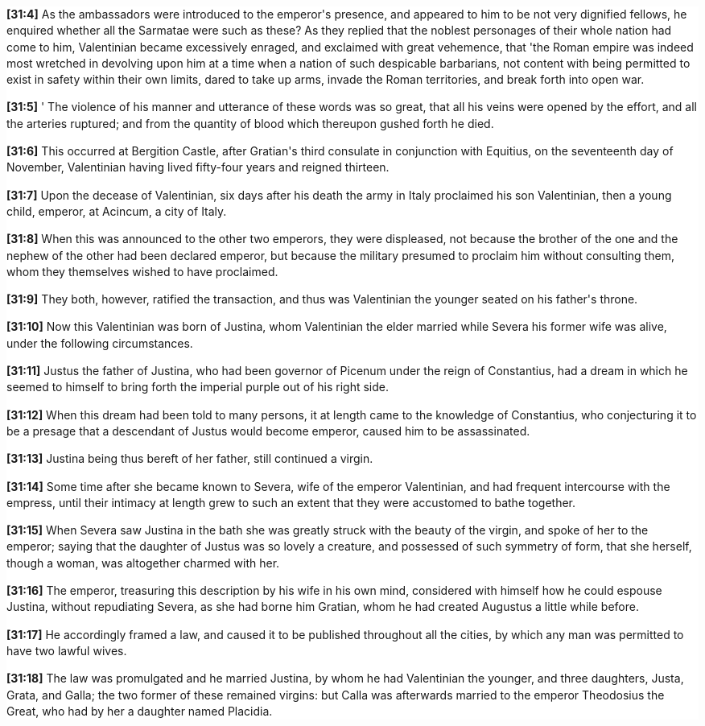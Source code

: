 **[31:4]** As the ambassadors were introduced to the emperor's presence, and appeared to him to be not very dignified fellows, he enquired whether all the Sarmatae were such as these? As they replied that the noblest personages of their whole nation had come to him, Valentinian became excessively enraged, and exclaimed with great vehemence, that 'the Roman empire was indeed most wretched in devolving upon him at a time when a nation of such despicable barbarians, not content with being permitted to exist in safety within their own limits, dared to take up arms, invade the Roman territories, and break forth into open war.

**[31:5]** ' The violence of his manner and utterance of these words was so great, that all his veins were opened by the effort, and all the arteries ruptured; and from the quantity of blood which thereupon gushed forth he died.

**[31:6]** This occurred at Bergition Castle, after Gratian's third consulate  in conjunction with Equitius, on the seventeenth day of November, Valentinian having lived fifty-four years and reigned thirteen.

**[31:7]** Upon the decease of Valentinian, six days after his death the army in Italy proclaimed his son Valentinian, then a young child, emperor, at Acincum, a city of Italy.

**[31:8]** When this was announced to the other two emperors, they were displeased, not because the brother of the one and the nephew of the other had been declared emperor, but because the military presumed to proclaim him without consulting them, whom they themselves wished to have proclaimed.

**[31:9]** They both, however, ratified the transaction, and thus was Valentinian the younger seated on his father's throne.

**[31:10]** Now this Valentinian was born of Justina, whom Valentinian the elder married while Severa his former wife was alive, under the following circumstances.

**[31:11]** Justus the father of Justina, who had been governor of Picenum under the reign of Constantius, had a dream in which he seemed to himself to bring forth the imperial purple out of his right side.

**[31:12]** When this dream had been told to many persons, it at length came to the knowledge of Constantius, who conjecturing it to be a presage that a descendant of Justus would become emperor, caused him to be assassinated.

**[31:13]** Justina being thus bereft of her father, still continued a virgin.

**[31:14]** Some time after she became known to Severa, wife of the emperor Valentinian, and had frequent intercourse with the empress, until their intimacy at length grew to such an extent that they were accustomed to bathe together.

**[31:15]** When Severa saw Justina in the bath she was greatly struck with the beauty of the virgin, and spoke of her to the emperor; saying that the daughter of Justus was so lovely a creature, and possessed of such symmetry of form, that she herself, though a woman, was altogether charmed with her.

**[31:16]** The emperor, treasuring this description by his wife in his own mind, considered with himself how he could espouse Justina, without repudiating Severa, as she had borne him Gratian, whom he had created Augustus a little while before.

**[31:17]** He accordingly framed a law, and caused it to be published throughout all the cities, by which any man was permitted to have two lawful wives.

**[31:18]** The law was promulgated and he married Justina, by whom he had Valentinian the younger, and three daughters, Justa, Grata, and Galla; the two former of these remained virgins: but Calla was afterwards married to the emperor Theodosius the Great, who had by her a daughter named Placidia.
